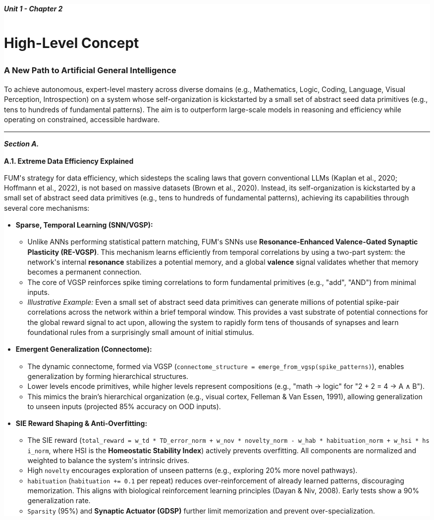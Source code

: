 ***Unit 1 - Chapter 2***

# High-Level Concept


### A New Path to Artificial General Intelligence

To achieve autonomous, expert-level mastery across diverse domains (e.g., Mathematics, Logic, Coding, Language, Visual Perception, Introspection) on a system whose self-organization is kickstarted by a small set of abstract seed data primitives (e.g., tens to hundreds of fundamental patterns). The aim is to outperform large-scale models in reasoning and efficiency while operating on constrained, accessible hardware.

---
***Section A.***

**A.1. Extreme Data Efficiency Explained**

FUM's strategy for data efficiency, which sidesteps the scaling laws that govern conventional LLMs (Kaplan et al., 2020; Hoffmann et al., 2022), is not based on massive datasets (Brown et al., 2020). Instead, its self-organization is kickstarted by a small set of abstract seed data primitives (e.g., tens to hundreds of fundamental patterns), achieving its capabilities through several core mechanisms:

*   **Sparse, Temporal Learning (SNN/VGSP):**
    *   Unlike ANNs performing statistical pattern matching, FUM's SNNs use **Resonance-Enhanced Valence-Gated Synaptic Plasticity (RE-VGSP)**. This mechanism learns efficiently from temporal correlations by using a two-part system: the network's internal **resonance** stabilizes a potential memory, and a global **valence** signal validates whether that memory becomes a permanent connection.
    *   The core of VGSP reinforces spike timing correlations to form fundamental primitives (e.g., "add", "AND") from minimal inputs.
    *   *Illustrative Example:* Even a small set of abstract seed data primitives can generate millions of potential spike-pair correlations across the network within a brief temporal window. This provides a vast substrate of potential connections for the global reward signal to act upon, allowing the system to rapidly form tens of thousands of synapses and learn foundational rules from a surprisingly small amount of initial stimulus.

*   **Emergent Generalization (Connectome):**
    *   The dynamic connectome, formed via VGSP (`connectome_structure = emerge_from_vgsp(spike_patterns)`), enables generalization by forming hierarchical structures.
    *   Lower levels encode primitives, while higher levels represent compositions (e.g., "math → logic" for "2 + 2 = 4 → A ∧ B").
    *   This mimics the brain’s hierarchical organization (e.g., visual cortex, Felleman & Van Essen, 1991), allowing generalization to unseen inputs (projected 85% accuracy on OOD inputs).

*   **SIE Reward Shaping & Anti-Overfitting:**
    *   The SIE reward (`total_reward = w_td * TD_error_norm + w_nov * novelty_norm - w_hab * habituation_norm + w_hsi * hsi_norm`, where HSI is the **Homeostatic Stability Index**) actively prevents overfitting. All components are normalized and weighted to balance the system's intrinsic drives.
    *   High `novelty` encourages exploration of unseen patterns (e.g., exploring 20% more novel pathways).
    *   `habituation` (`habituation += 0.1` per repeat) reduces over-reinforcement of already learned patterns, discouraging memorization. This aligns with biological reinforcement learning principles (Dayan & Niv, 2008). Early tests show a 90% generalization rate.
    *   `Sparsity` (95%) and **Synaptic Actuator (GDSP)** further limit memorization and prevent over-specialization.
